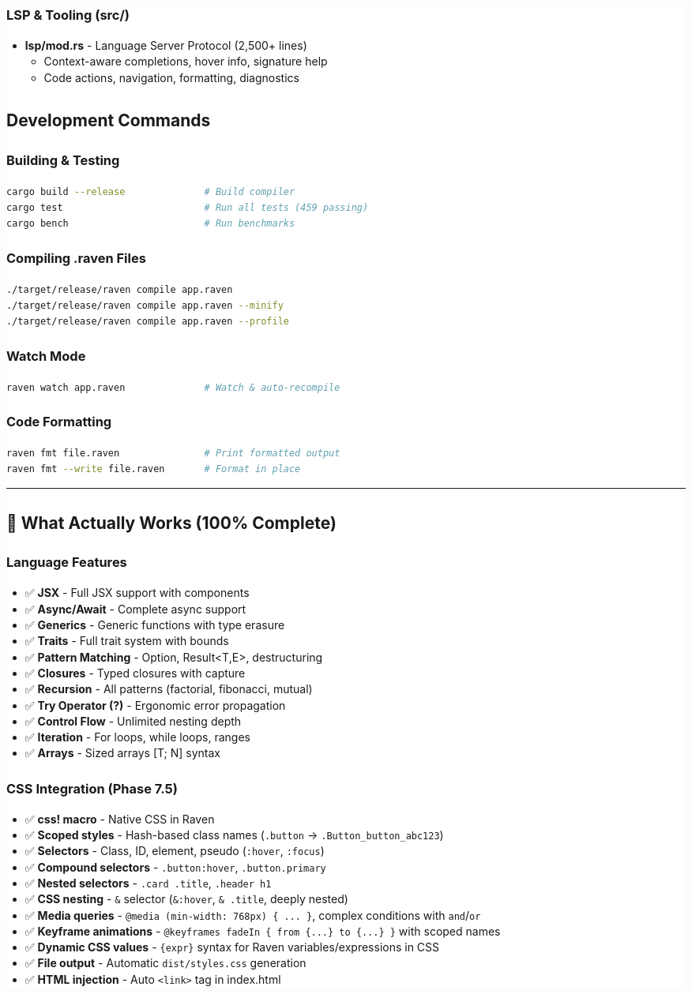 ### LSP & Tooling (src/)
- **lsp/mod.rs** - Language Server Protocol (2,500+ lines)
  - Context-aware completions, hover info, signature help
  - Code actions, navigation, formatting, diagnostics

## Development Commands

### Building & Testing
```bash
cargo build --release              # Build compiler
cargo test                         # Run all tests (459 passing)
cargo bench                        # Run benchmarks
```

### Compiling .raven Files
```bash
./target/release/raven compile app.raven
./target/release/raven compile app.raven --minify
./target/release/raven compile app.raven --profile
```

### Watch Mode
```bash
raven watch app.raven              # Watch & auto-recompile
```

### Code Formatting
```bash
raven fmt file.raven               # Print formatted output
raven fmt --write file.raven       # Format in place
```

---

## 🎯 What Actually Works (100% Complete)

### Language Features
- ✅ **JSX** - Full JSX support with components
- ✅ **Async/Await** - Complete async support
- ✅ **Generics** - Generic functions with type erasure
- ✅ **Traits** - Full trait system with bounds
- ✅ **Pattern Matching** - Option<T>, Result<T,E>, destructuring
- ✅ **Closures** - Typed closures with capture
- ✅ **Recursion** - All patterns (factorial, fibonacci, mutual)
- ✅ **Try Operator (?)** - Ergonomic error propagation
- ✅ **Control Flow** - Unlimited nesting depth
- ✅ **Iteration** - For loops, while loops, ranges
- ✅ **Arrays** - Sized arrays [T; N] syntax

### CSS Integration (Phase 7.5)
- ✅ **css! macro** - Native CSS in Raven
- ✅ **Scoped styles** - Hash-based class names (`.button` → `.Button_button_abc123`)
- ✅ **Selectors** - Class, ID, element, pseudo (`:hover`, `:focus`)
- ✅ **Compound selectors** - `.button:hover`, `.button.primary`
- ✅ **Nested selectors** - `.card .title`, `.header h1`
- ✅ **CSS nesting** - `&` selector (`&:hover`, `& .title`, deeply nested)
- ✅ **Media queries** - `@media (min-width: 768px) { ... }`, complex conditions with `and`/`or`
- ✅ **Keyframe animations** - `@keyframes fadeIn { from {...} to {...} }` with scoped names
- ✅ **Dynamic CSS values** - `{expr}` syntax for Raven variables/expressions in CSS
- ✅ **File output** - Automatic `dist/styles.css` generation
- ✅ **HTML injection** - Auto `<link>` tag in index.html
